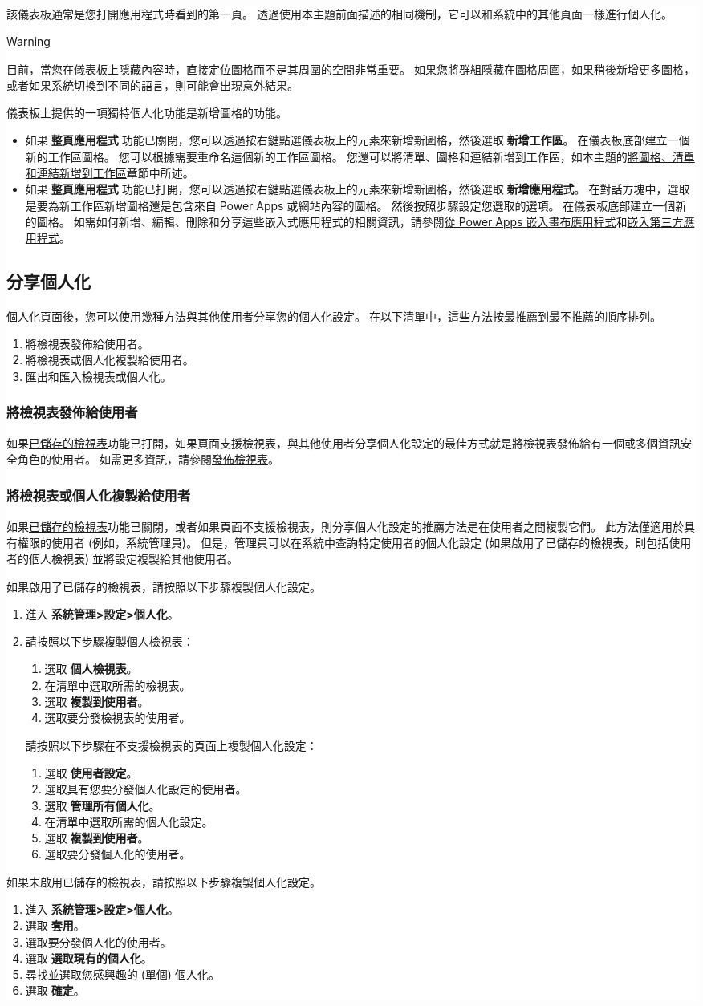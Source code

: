 該儀表板通常是您打開應用程式時看到的第一頁。 透過使用本主題前面描述的相同機制，它可以和系統中的其他頁面一樣進行個人化。 

> [!WARNING]
> 目前，當您在儀表板上隱藏內容時，直接定位圖格而不是其周圍的空間非常重要。 如果您將群組隱藏在圖格周圍，如果稍後新增更多圖格，或者如果系統切換到不同的語言，則可能會出現意外結果。

儀表板上提供的一項獨特個人化功能是新增圖格的功能。 

- 如果 **整頁應用程式** 功能已關閉，您可以透過按右鍵點選儀表板上的元素來新增新圖格，然後選取 **新增工作區**。 在儀表板底部建立一個新的工作區圖格。 您可以根據需要重命名這個新的工作區圖格。 您還可以將清單、圖格和連結新增到工作區，如本主題的[將圖格、清單和連結新增到工作區](personalize-user-experience.md#adding-tiles-lists-and-links-to-a-workspace)章節中所述。
- 如果 **整頁應用程式** 功能已打開，您可以透過按右鍵點選儀表板上的元素來新增新圖格，然後選取 **新增應用程式**。 在對話方塊中，選取是要為新工作區新增圖格還是包含來自 Power Apps 或網站內容的圖格。 然後按照步驟設定您選取的選項。 在儀表板底部建立一個新的圖格。 如需如何新增、編輯、刪除和分享這些嵌入式應用程式的相關資訊，請參閱[從 Power Apps 嵌入畫布應用程式](embed-power-apps.md)和[嵌入第三方應用程式](embed-website.md)。

## <a name="sharing-personalizations"></a>分享個人化

個人化頁面後，您可以使用幾種方法與其他使用者分享您的個人化設定。 在以下清單中，這些方法按最推薦到最不推薦的順序排列。

1. 將檢視表發佈給使用者。
2. 將檢視表或個人化複製給使用者。
3. 匯出和匯入檢視表或個人化。

### <a name="publish-views-to-users"></a>將檢視表發佈給使用者

如果[已儲存的檢視表](saved-views.md)功能已打開，如果頁面支援檢視表，與其他使用者分享個人化設定的最佳方式就是將檢視表發佈給有一個或多個資訊安全角色的使用者。 如需更多資訊，請參閱[發佈檢視表](saved-views.md#publishing-views)。

### <a name="copy-views-or-personalizations-to-users"></a>將檢視表或個人化複製給使用者

如果[已儲存的檢視表](saved-views.md)功能已關閉，或者如果頁面不支援檢視表，則分享個人化設定的推薦方法是在使用者之間複製它們。 此方法僅適用於具有權限的使用者 (例如，系統管理員)。 但是，管理員可以在系統中查詢特定使用者的個人化設定 (如果啟用了已儲存的檢視表，則包括使用者的個人檢視表) 並將設定複製給其他使用者。

如果啟用了已儲存的檢視表，請按照以下步驟複製個人化設定。

1. 進入 **系統管理\>設定\>個人化**。
2. 請按照以下步驟複製個人檢視表：

    1. 選取 **個人檢視表**。
    2. 在清單中選取所需的檢視表。
    3. 選取 **複製到使用者**。
    4. 選取要分發檢視表的使用者。

    請按照以下步驟在不支援檢視表的頁面上複製個人化設定：

    1. 選取 **使用者設定**。
    2. 選取具有您要分發個人化設定的使用者。
    3. 選取 **管理所有個人化**。
    4. 在清單中選取所需的個人化設定。
    5. 選取 **複製到使用者**。
    6. 選取要分發個人化的使用者。

如果未啟用已儲存的檢視表，請按照以下步驟複製個人化設定。

1. 進入 **系統管理\>設定\>個人化**。
2. 選取 **套用**。
3. 選取要分發個人化的使用者。
4. 選取 **選取現有的個人化**。
5. 尋找並選取您感興趣的 (單個) 個人化。
6. 選取 **確定**。
